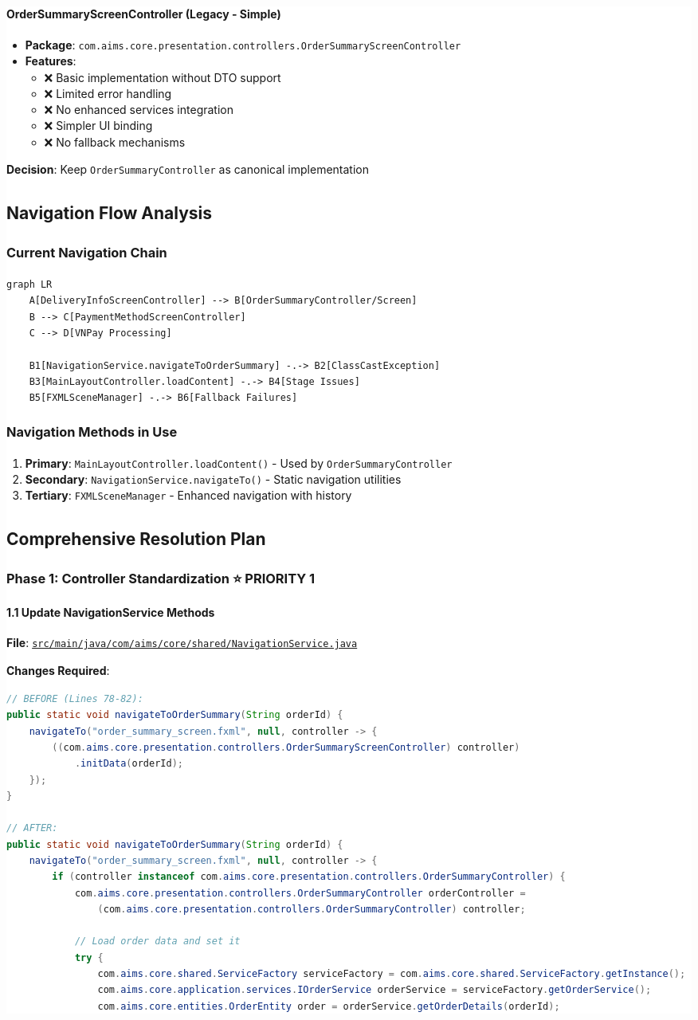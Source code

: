 #### **OrderSummaryScreenController (Legacy - Simple)**
- **Package**: `com.aims.core.presentation.controllers.OrderSummaryScreenController`
- **Features**:
  - ❌ Basic implementation without DTO support
  - ❌ Limited error handling
  - ❌ No enhanced services integration
  - ❌ Simpler UI binding
  - ❌ No fallback mechanisms

**Decision**: Keep `OrderSummaryController` as canonical implementation

## **Navigation Flow Analysis**

### **Current Navigation Chain**
```mermaid
graph LR
    A[DeliveryInfoScreenController] --> B[OrderSummaryController/Screen]
    B --> C[PaymentMethodScreenController]
    C --> D[VNPay Processing]
    
    B1[NavigationService.navigateToOrderSummary] -.-> B2[ClassCastException]
    B3[MainLayoutController.loadContent] -.-> B4[Stage Issues]
    B5[FXMLSceneManager] -.-> B6[Fallback Failures]
```

### **Navigation Methods in Use**
1. **Primary**: `MainLayoutController.loadContent()` - Used by `OrderSummaryController`
2. **Secondary**: `NavigationService.navigateTo()` - Static navigation utilities
3. **Tertiary**: `FXMLSceneManager` - Enhanced navigation with history

## **Comprehensive Resolution Plan**

### **Phase 1: Controller Standardization** ⭐ **PRIORITY 1**

#### **1.1 Update NavigationService Methods**
**File**: [`src/main/java/com/aims/core/shared/NavigationService.java`](src/main/java/com/aims/core/shared/NavigationService.java)

**Changes Required**:
```java
// BEFORE (Lines 78-82):
public static void navigateToOrderSummary(String orderId) {
    navigateTo("order_summary_screen.fxml", null, controller -> {
        ((com.aims.core.presentation.controllers.OrderSummaryScreenController) controller)
            .initData(orderId);
    });
}

// AFTER:
public static void navigateToOrderSummary(String orderId) {
    navigateTo("order_summary_screen.fxml", null, controller -> {
        if (controller instanceof com.aims.core.presentation.controllers.OrderSummaryController) {
            com.aims.core.presentation.controllers.OrderSummaryController orderController = 
                (com.aims.core.presentation.controllers.OrderSummaryController) controller;
            
            // Load order data and set it
            try {
                com.aims.core.shared.ServiceFactory serviceFactory = com.aims.core.shared.ServiceFactory.getInstance();
                com.aims.core.application.services.IOrderService orderService = serviceFactory.getOrderService();
                com.aims.core.entities.OrderEntity order = orderService.getOrderDetails(orderId);
```